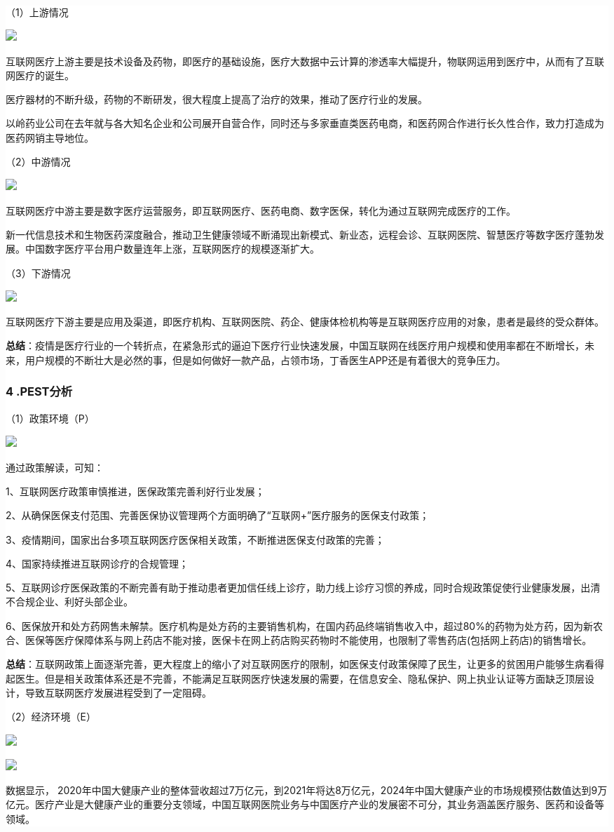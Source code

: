 （1）上游情况

![](https://image.woshipm.com/2024/08/19/649d93cc-5dd6-11ef-a08b-00163e0b5ff3.png)

互联网医疗上游主要是技术设备及药物，即医疗的基础设施，医疗大数据中云计算的渗透率大幅提升，物联网运用到医疗中，从而有了互联网医疗的诞生。

医疗器材的不断升级，药物的不断研发，很大程度上提高了治疗的效果，推动了医疗行业的发展。

以岭药业公司在去年就与各大知名企业和公司展开自营合作，同时还与多家垂直类医药电商，和医药网合作进行长久性合作，致力打造成为医药网销主导地位。

（2）中游情况

![](https://image.woshipm.com/2024/08/19/77e3624a-5dd6-11ef-8525-00163e0b5ff3.png)

互联网医疗中游主要是数字医疗运营服务，即互联网医疗、医药电商、数字医保，转化为通过互联网完成医疗的工作。

新一代信息技术和生物医药深度融合，推动卫生健康领域不断涌现出新模式、新业态，远程会诊、互联网医院、智慧医疗等数字医疗蓬勃发展。中国数字医疗平台用户数量连年上涨，互联网医疗的规模逐渐扩大。

（3）下游情况

![](https://image.woshipm.com/2024/08/19/915e9794-5dd6-11ef-b6b8-00163e0b5ff3.png)

互联网医疗下游主要是应用及渠道，即医疗机构、互联网医院、药企、健康体检机构等是互联网医疗应用的对象，患者是最终的受众群体。

**总结**：疫情是医疗行业的一个转折点，在紧急形式的逼迫下医疗行业快速发展，中国互联网在线医疗用户规模和使用率都在不断增长，未来，用户规模的不断壮大是必然的事，但是如何做好一款产品，占领市场，丁香医生APP还是有着很大的竞争压力。

### 4 .PEST分析

（1）政策环境（P）

![](https://image.woshipm.com/2024/08/19/ce3cd702-5dd6-11ef-b6b8-00163e0b5ff3.png)

通过政策解读，可知：

1、互联网医疗政策审慎推进，医保政策完善利好行业发展；

2、从确保医保支付范围、完善医保协议管理两个方面明确了“互联网+”医疗服务的医保支付政策；

3、疫情期间，国家出台多项互联网医疗医保相关政策，不断推进医保支付政策的完善；

4、国家持续推进互联网诊疗的合规管理；

5、互联网诊疗医保政策的不断完善有助于推动患者更加信任线上诊疗，助力线上诊疗习惯的养成，同时合规政策促使行业健康发展，出清不合规企业、利好头部企业。

6、医保放开和处方药网售未解禁。医疗机构是处方药的主要销售机构，在国内药品终端销售收入中，超过80%的药物为处方药，因为新农合、医保等医疗保障体系与网上药店不能对接，医保卡在网上药店购买药物时不能使用，也限制了零售药店(包括网上药店)的销售增长。

**总结**：互联网政策上面逐渐完善，更大程度上的缩小了对互联网医疗的限制，如医保支付政策保障了民生，让更多的贫困用户能够生病看得起医生。但是相关政策体系还是不完善，不能满足互联网医疗快速发展的需要，在信息安全、隐私保护、网上执业认证等方面缺乏顶层设计，导致互联网医疗发展进程受到了一定阻碍。

（2）经济环境（E）

![](https://image.woshipm.com/2024/08/19/054a9220-5dd7-11ef-a08b-00163e0b5ff3.png)

![](https://image.woshipm.com/2024/08/19/0617ea18-5dd7-11ef-b6b8-00163e0b5ff3.png)

数据显示， 2020年中国大健康产业的整体营收超过7万亿元，到2021年将达8万亿元，2024年中国大健康产业的市场规模预估数值达到9万亿元。医疗产业是大健康产业的重要分支领域，中国互联网医院业务与中国医疗产业的发展密不可分，其业务涵盖医疗服务、医药和设备等领域。
